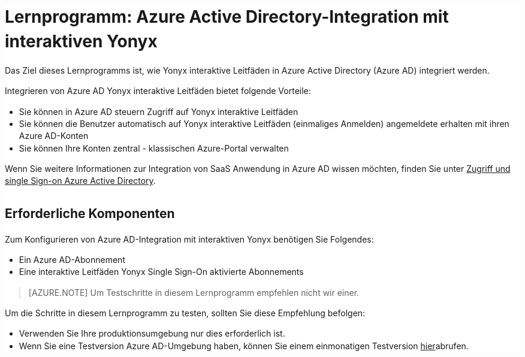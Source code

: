 <properties
    pageTitle="Lernprogramm: Azure Active Directory-Integration mit interaktiven Yonyx | Microsoft Azure"
    description="So konfigurieren Sie einmaliges Anmelden zwischen Azure Active Directory und interaktive Leitfäden Yonyx."
    services="active-directory"
    documentationCenter=""
    authors="jeevansd"
    manager="femila"
    editor=""/>

<tags
    ms.service="active-directory"
    ms.workload="identity"
    ms.tgt_pltfrm="na"
    ms.devlang="na"
    ms.topic="article"
    ms.date="10/26/2016"
    ms.author="jeedes"/>


# <a name="tutorial-azure-active-directory-integration-with-yonyx-interactive-guides"></a>Lernprogramm: Azure Active Directory-Integration mit interaktiven Yonyx

Das Ziel dieses Lernprogramms ist, wie Yonyx interaktive Leitfäden in Azure Active Directory (Azure AD) integriert werden.

Integrieren von Azure AD Yonyx interaktive Leitfäden bietet folgende Vorteile:

- Sie können in Azure AD steuern Zugriff auf Yonyx interaktive Leitfäden
- Sie können die Benutzer automatisch auf Yonyx interaktive Leitfäden (einmaliges Anmelden) angemeldete erhalten mit ihren Azure AD-Konten
- Sie können Ihre Konten zentral - klassischen Azure-Portal verwalten

Wenn Sie weitere Informationen zur Integration von SaaS Anwendung in Azure AD wissen möchten, finden Sie unter [Zugriff und single Sign-on Azure Active Directory](active-directory-appssoaccess-whatis.md).

## <a name="prerequisites"></a>Erforderliche Komponenten

Zum Konfigurieren von Azure AD-Integration mit interaktiven Yonyx benötigen Sie Folgendes:

- Ein Azure AD-Abonnement
- Eine interaktive Leitfäden Yonyx Single Sign-On aktivierte Abonnements


> [AZURE.NOTE] Um Testschritte in diesem Lernprogramm empfehlen nicht wir einer.


Um die Schritte in diesem Lernprogramm zu testen, sollten Sie diese Empfehlung befolgen:

- Verwenden Sie Ihre produktionsumgebung nur dies erforderlich ist.
- Wenn Sie eine Testversion Azure AD-Umgebung haben, können Sie einem einmonatigen Testversion [hier](https://azure.microsoft.com/pricing/free-trial/)abrufen.


[1]: ./media/active-directory-saas-yonyx-tutorial/tutorial_general_01.png
[2]: ./media/active-directory-saas-yonyx-tutorial/tutorial_general_02.png
[3]: ./media/active-directory-saas-yonyx-tutorial/tutorial_general_03.png
[4]: ./media/active-directory-saas-yonyx-tutorial/tutorial_general_04.png
[6]: ./media/active-directory-saas-yonyx-tutorial/tutorial_general_05.png
[10]: ./media/active-directory-saas-yonyx-tutorial/tutorial_general_06.png
[11]: ./media/active-directory-saas-yonyx-tutorial/tutorial_general_07.png
[20]: ./media/active-directory-saas-yonyx-tutorial/tutorial_general_100.png
[200]: ./media/active-directory-saas-yonyx-tutorial/tutorial_general_200.png
[201]: ./media/active-directory-saas-yonyx-tutorial/tutorial_general_201.png
[203]: ./media/active-directory-saas-yonyx-tutorial/tutorial_general_203.png
[204]: ./media/active-directory-saas-yonyx-tutorial/tutorial_general_204.png
[205]: ./media/active-directory-saas-yonyx-tutorial/tutorial_general_205.png